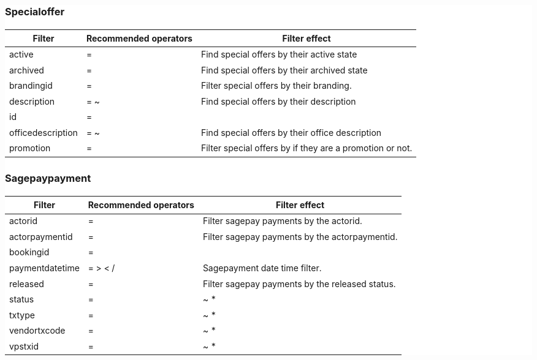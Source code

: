 ### Specialoffer
|Filter|Recommended operators|Filter effect|
|------------------|------------------|------------------|
|active|=|Find special offers by their active state|
|archived|=|Find special offers by their archived state|
|brandingid|=|Filter special offers by their branding.|
|description|= ~|Find special offers by their description|
|id|= ||Find special offers by their id|
|officedescription|= ~|Find special offers by their office description|
|promotion|=|Filter special offers by if they are a promotion or not.|

### Sagepaypayment
|Filter|Recommended operators|Filter effect|
|------------------|------------------|------------------|
|actorid|=|Filter sagepay payments by the actorid.|
|actorpaymentid|=|Filter sagepay payments by the actorpaymentid.|
|bookingid|= ||Sagepayment booking id filter.|
|paymentdatetime|= > < /|Sagepayment date time filter.|
|released|=|Filter sagepay payments by the released status.|
|status|= | ~ *|Filter sagepay payments by the status.|
|txtype|= | ~ *|Filter sagepay payments by the txtype.|
|vendortxcode|= | ~ *|Filter sagepay payments by the vendortxcode.|
|vpstxid|= | ~ *|Filter sagepay payments by the vpstxid.|